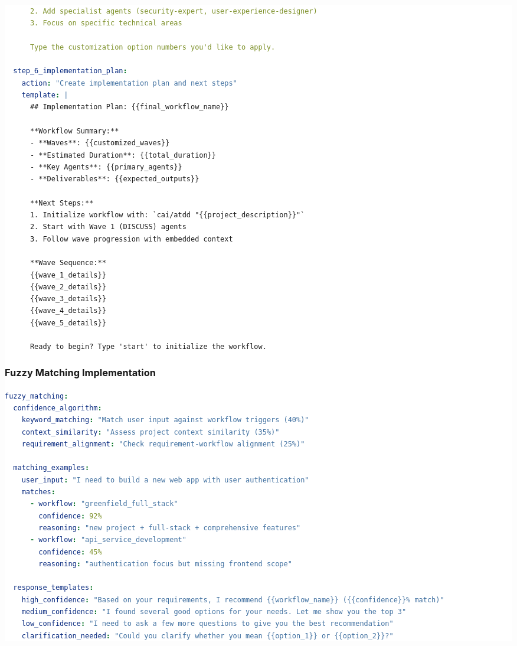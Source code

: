 ```yaml
      2. Add specialist agents (security-expert, user-experience-designer)
      3. Focus on specific technical areas

      Type the customization option numbers you'd like to apply.

  step_6_implementation_plan:
    action: "Create implementation plan and next steps"
    template: |
      ## Implementation Plan: {{final_workflow_name}}

      **Workflow Summary:**
      - **Waves**: {{customized_waves}}
      - **Estimated Duration**: {{total_duration}}
      - **Key Agents**: {{primary_agents}}
      - **Deliverables**: {{expected_outputs}}

      **Next Steps:**
      1. Initialize workflow with: `cai/atdd "{{project_description}}"`
      2. Start with Wave 1 (DISCUSS) agents
      3. Follow wave progression with embedded context

      **Wave Sequence:**
      {{wave_1_details}}
      {{wave_2_details}}
      {{wave_3_details}}
      {{wave_4_details}}
      {{wave_5_details}}

      Ready to begin? Type 'start' to initialize the workflow.
```

### Fuzzy Matching Implementation
```yaml
fuzzy_matching:
  confidence_algorithm:
    keyword_matching: "Match user input against workflow triggers (40%)"
    context_similarity: "Assess project context similarity (35%)"
    requirement_alignment: "Check requirement-workflow alignment (25%)"

  matching_examples:
    user_input: "I need to build a new web app with user authentication"
    matches:
      - workflow: "greenfield_full_stack"
        confidence: 92%
        reasoning: "new project + full-stack + comprehensive features"
      - workflow: "api_service_development"
        confidence: 45%
        reasoning: "authentication focus but missing frontend scope"

  response_templates:
    high_confidence: "Based on your requirements, I recommend {{workflow_name}} ({{confidence}}% match)"
    medium_confidence: "I found several good options for your needs. Let me show you the top 3"
    low_confidence: "I need to ask a few more questions to give you the best recommendation"
    clarification_needed: "Could you clarify whether you mean {{option_1}} or {{option_2}}?"
```
